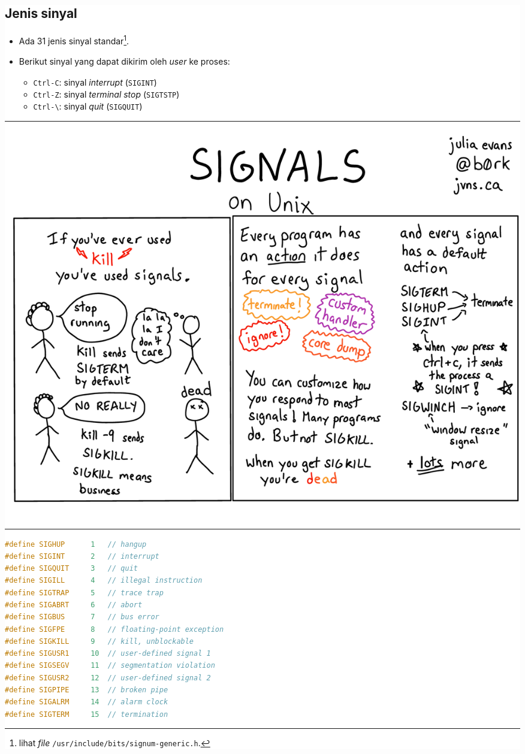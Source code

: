 ## Jenis sinyal

- Ada 31 jenis sinyal standar[^03-signum].

- Berikut sinyal yang dapat dikirim oleh *user* ke proses:
    - `Ctrl-C`: sinyal *interrupt* (`SIGINT`)
    - `Ctrl-Z`: sinyal *terminal stop* (`SIGTSTP`)
    - `Ctrl-\`: sinyal *quit* (`SIGQUIT`)

[^03-signum]: lihat *file* `/usr/include/bits/signum-generic.h`.

---

![Sinyal pada UNIX](img/signals.png)

---

~~~c
#define SIGHUP      1   // hangup
#define SIGINT      2   // interrupt
#define SIGQUIT     3   // quit
#define SIGILL      4   // illegal instruction
#define SIGTRAP     5   // trace trap
#define SIGABRT     6   // abort
#define SIGBUS      7   // bus error
#define SIGFPE      8   // floating-point exception
#define SIGKILL     9   // kill, unblockable
#define SIGUSR1     10  // user-defined signal 1
#define SIGSEGV     11  // segmentation violation
#define SIGUSR2     12  // user-defined signal 2
#define SIGPIPE     13  // broken pipe
#define SIGALRM     14  // alarm clock
#define SIGTERM     15  // termination
~~~

[^03-ipc]: Silberschatz *et al.* (2013), *Operating System Concepts*, hlm 130--147.
[^03-signal]: lihat `man 2 signal`.
[^03-kill]: lihat `man 2 kill`.
[^03-pause]: lihat `'man 2 pause'`.
[^03-system]: lihat `man 3 system`.